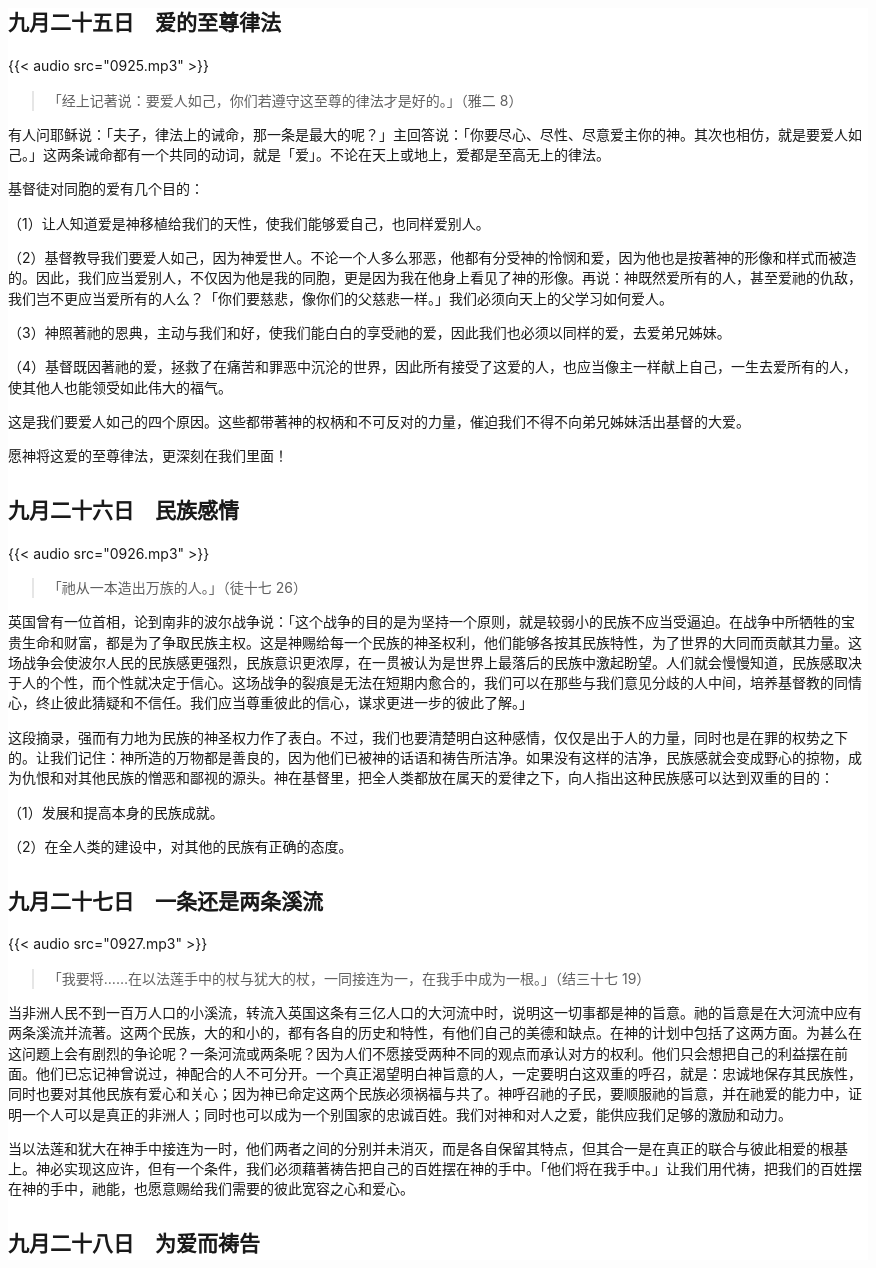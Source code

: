 ## 九月二十五日　爱的至尊律法

{{< audio src="0925.mp3" >}}

> 「经上记著说：要爱人如己，你们若遵守这至尊的律法才是好的。」（雅二 8）

有人问耶稣说：「夫子，律法上的诫命，那一条是最大的呢？」主回答说：「你要尽心、尽性、尽意爱主你的神。其次也相仿，就是要爱人如己。」这两条诫命都有一个共同的动词，就是「爱」。不论在天上或地上，爱都是至高无上的律法。

基督徒对同胞的爱有几个目的：

（1）让人知道爱是神移植给我们的天性，使我们能够爱自己，也同样爱别人。

（2）基督教导我们要爱人如己，因为神爱世人。不论一个人多么邪恶，他都有分受神的怜悯和爱，因为他也是按著神的形像和样式而被造的。因此，我们应当爱别人，不仅因为他是我的同胞，更是因为我在他身上看见了神的形像。再说：神既然爱所有的人，甚至爱祂的仇敌，我们岂不更应当爱所有的人么？「你们要慈悲，像你们的父慈悲一样。」我们必须向天上的父学习如何爱人。

（3）神照著祂的恩典，主动与我们和好，使我们能白白的享受祂的爱，因此我们也必须以同样的爱，去爱弟兄姊妹。

（4）基督既因著祂的爱，拯救了在痛苦和罪恶中沉沦的世界，因此所有接受了这爱的人，也应当像主一样献上自己，一生去爱所有的人，使其他人也能领受如此伟大的福气。

这是我们要爱人如己的四个原因。这些都带著神的权柄和不可反对的力量，催迫我们不得不向弟兄姊妹活出基督的大爱。

愿神将这爱的至尊律法，更深刻在我们里面！

## 九月二十六日　民族感情

{{< audio src="0926.mp3" >}}

> 「祂从一本造出万族的人。」（徒十七 26）

英国曾有一位首相，论到南非的波尔战争说：「这个战争的目的是为坚持一个原则，就是较弱小的民族不应当受逼迫。在战争中所牺牲的宝贵生命和财富，都是为了争取民族主权。这是神赐给每一个民族的神圣权利，他们能够各按其民族特性，为了世界的大同而贡献其力量。这场战争会使波尔人民的民族感更强烈，民族意识更浓厚，在一贯被认为是世界上最落后的民族中激起盼望。人们就会慢慢知道，民族感取决于人的个性，而个性就决定于信心。这场战争的裂痕是无法在短期内愈合的，我们可以在那些与我们意见分歧的人中间，培养基督教的同情心，终止彼此猜疑和不信任。我们应当尊重彼此的信心，谋求更进一步的彼此了解。」

这段摘录，强而有力地为民族的神圣权力作了表白。不过，我们也要清楚明白这种感情，仅仅是出于人的力量，同时也是在罪的权势之下的。让我们记住：神所造的万物都是善良的，因为他们已被神的话语和祷告所洁净。如果没有这样的洁净，民族感就会变成野心的掠物，成为仇恨和对其他民族的憎恶和鄙视的源头。神在基督里，把全人类都放在属天的爱律之下，向人指出这种民族感可以达到双重的目的：

（1）发展和提高本身的民族成就。

（2）在全人类的建设中，对其他的民族有正确的态度。

## 九月二十七日　一条还是两条溪流

{{< audio src="0927.mp3" >}}

> 「我要将……在以法莲手中的杖与犹大的杖，一同接连为一，在我手中成为一根。」（结三十七 19）

当非洲人民不到一百万人口的小溪流，转流入英国这条有三亿人口的大河流中时，说明这一切事都是神的旨意。祂的旨意是在大河流中应有两条溪流并流著。这两个民族，大的和小的，都有各自的历史和特性，有他们自己的美德和缺点。在神的计划中包括了这两方面。为甚么在这问题上会有剧烈的争论呢？一条河流或两条呢？因为人们不愿接受两种不同的观点而承认对方的权利。他们只会想把自己的利益摆在前面。他们已忘记神曾说过，神配合的人不可分开。一个真正渴望明白神旨意的人，一定要明白这双重的呼召，就是：忠诚地保存其民族性，同时也要对其他民族有爱心和关心；因为神已命定这两个民族必须祸福与共了。神呼召祂的子民，要顺服祂的旨意，并在祂爱的能力中，证明一个人可以是真正的非洲人；同时也可以成为一个别国家的忠诚百姓。我们对神和对人之爱，能供应我们足够的激励和动力。

当以法莲和犹大在神手中接连为一时，他们两者之间的分别并未消灭，而是各自保留其特点，但其合一是在真正的联合与彼此相爱的根基上。神必实现这应许，但有一个条件，我们必须藉著祷告把自己的百姓摆在神的手中。「他们将在我手中。」让我们用代祷，把我们的百姓摆在神的手中，祂能，也愿意赐给我们需要的彼此宽容之心和爱心。

## 九月二十八日　为爱而祷告
